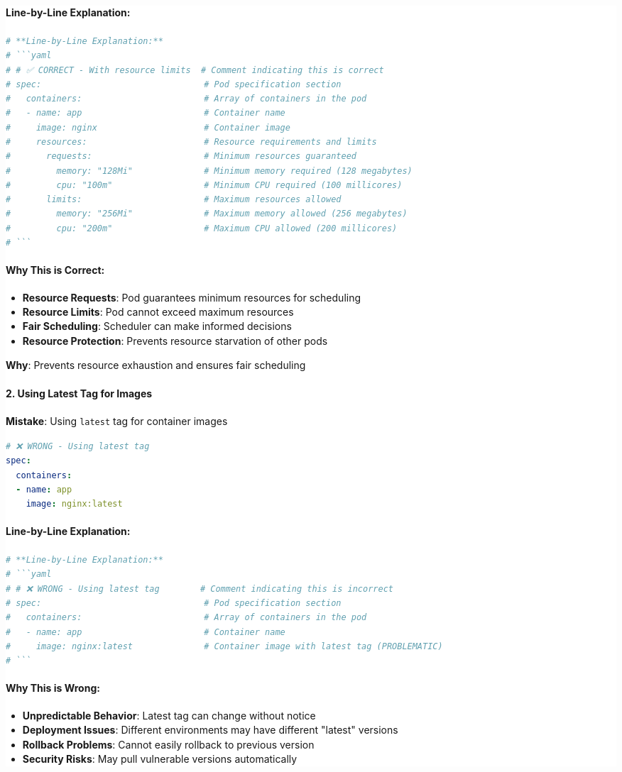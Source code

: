 #### **Line-by-Line Explanation:**

```yaml
# **Line-by-Line Explanation:**
# ```yaml
# # ✅ CORRECT - With resource limits  # Comment indicating this is correct
# spec:                                # Pod specification section
#   containers:                        # Array of containers in the pod
#   - name: app                        # Container name
#     image: nginx                     # Container image
#     resources:                       # Resource requirements and limits
#       requests:                      # Minimum resources guaranteed
#         memory: "128Mi"              # Minimum memory required (128 megabytes)
#         cpu: "100m"                  # Minimum CPU required (100 millicores)
#       limits:                        # Maximum resources allowed
#         memory: "256Mi"              # Maximum memory allowed (256 megabytes)
#         cpu: "200m"                  # Maximum CPU allowed (200 millicores)
# ```
```

#### **Why This is Correct:**
- **Resource Requests**: Pod guarantees minimum resources for scheduling
- **Resource Limits**: Pod cannot exceed maximum resources
- **Fair Scheduling**: Scheduler can make informed decisions
- **Resource Protection**: Prevents resource starvation of other pods

**Why**: Prevents resource exhaustion and ensures fair scheduling

#### **2. Using Latest Tag for Images**
**Mistake**: Using `latest` tag for container images
```yaml
# ❌ WRONG - Using latest tag
spec:
  containers:
  - name: app
    image: nginx:latest
```

#### **Line-by-Line Explanation:**

```yaml
# **Line-by-Line Explanation:**
# ```yaml
# # ❌ WRONG - Using latest tag        # Comment indicating this is incorrect
# spec:                                # Pod specification section
#   containers:                        # Array of containers in the pod
#   - name: app                        # Container name
#     image: nginx:latest              # Container image with latest tag (PROBLEMATIC)
# ```
```

#### **Why This is Wrong:**
- **Unpredictable Behavior**: Latest tag can change without notice
- **Deployment Issues**: Different environments may have different "latest" versions
- **Rollback Problems**: Cannot easily rollback to previous version
- **Security Risks**: May pull vulnerable versions automatically
